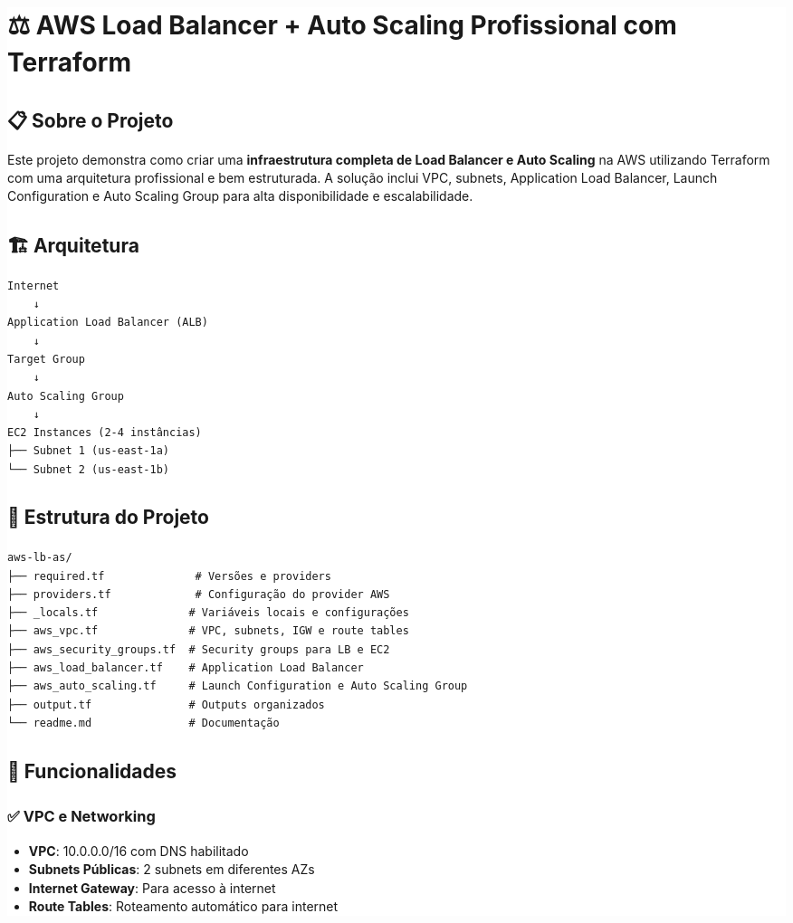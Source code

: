# ⚖️ AWS Load Balancer + Auto Scaling Profissional com Terraform

## 📋 Sobre o Projeto

Este projeto demonstra como criar uma **infraestrutura completa de Load Balancer e Auto Scaling** na AWS utilizando Terraform com uma arquitetura profissional e bem estruturada. A solução inclui VPC, subnets, Application Load Balancer, Launch Configuration e Auto Scaling Group para alta disponibilidade e escalabilidade.

## 🏗️ Arquitetura

```
Internet
    ↓
Application Load Balancer (ALB)
    ↓
Target Group
    ↓
Auto Scaling Group
    ↓
EC2 Instances (2-4 instâncias)
├── Subnet 1 (us-east-1a)
└── Subnet 2 (us-east-1b)
```

## 📁 Estrutura do Projeto

```
aws-lb-as/
├── required.tf              # Versões e providers
├── providers.tf             # Configuração do provider AWS
├── _locals.tf              # Variáveis locais e configurações
├── aws_vpc.tf              # VPC, subnets, IGW e route tables
├── aws_security_groups.tf  # Security groups para LB e EC2
├── aws_load_balancer.tf    # Application Load Balancer
├── aws_auto_scaling.tf     # Launch Configuration e Auto Scaling Group
├── output.tf               # Outputs organizados
└── readme.md               # Documentação
```

## 🚀 Funcionalidades

### ✅ **VPC e Networking**
- **VPC**: 10.0.0.0/16 com DNS habilitado
- **Subnets Públicas**: 2 subnets em diferentes AZs
- **Internet Gateway**: Para acesso à internet
- **Route Tables**: Roteamento automático para internet

